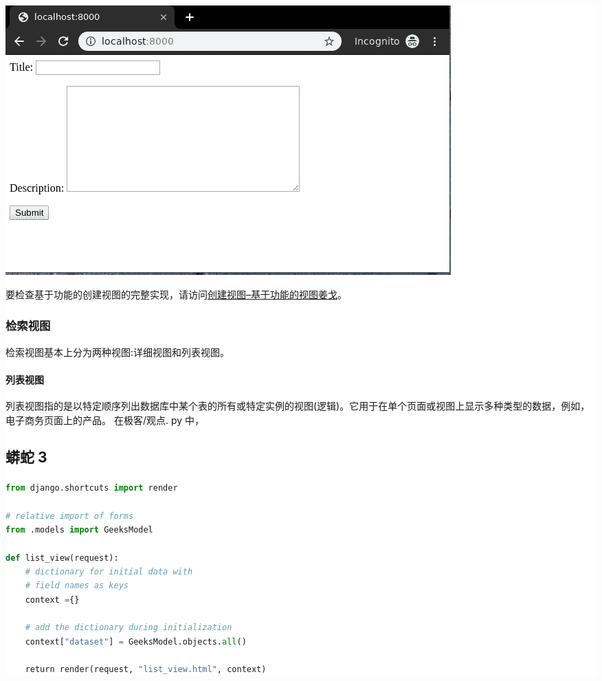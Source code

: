 ![django-create-view-function-based](img/da7612e489a68b51934f47d1bf53490d.png)

要检查基于功能的创建视图的完整实现，请访问[创建视图–基于功能的视图姜戈](https://www.geeksforgeeks.org/create-view-function-based-views-django/)。

### 检索视图

检索视图基本上分为两种视图:详细视图和列表视图。

#### 列表视图

列表视图指的是以特定顺序列出数据库中某个表的所有或特定实例的视图(逻辑)。它用于在单个页面或视图上显示多种类型的数据，例如，电子商务页面上的产品。
在极客/观点. py 中，

## 蟒蛇 3

```py
from django.shortcuts import render

# relative import of forms
from .models import GeeksModel

def list_view(request):
    # dictionary for initial data with
    # field names as keys
    context ={}

    # add the dictionary during initialization
    context["dataset"] = GeeksModel.objects.all()

    return render(request, "list_view.html", context)
```
